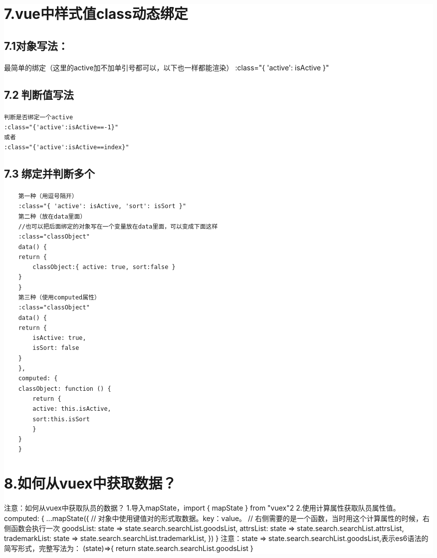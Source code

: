 

# 7.vue中样式值class动态绑定
## 7.1对象写法：
   最简单的绑定（这里的active加不加单引号都可以，以下也一样都能渲染）
    :class="{ 'active': isActive }"

## 7.2 判断值写法
    判断是否绑定一个active
    :class="{'active':isActive==-1}"  
    或者
    :class="{'active':isActive==index}"
## 7.3 绑定并判断多个
        第一种（用逗号隔开）
        :class="{ 'active': isActive, 'sort': isSort }"
        第二种（放在data里面）
        //也可以把后面绑定的对象写在一个变量放在data里面，可以变成下面这样
        :class="classObject"
        data() {
        return {
            classObject:{ active: true, sort:false }
        }
        }
        第三种（使用computed属性）
        :class="classObject"
        data() {
        return {
            isActive: true,
            isSort: false
        }
        },
        computed: {
        classObject: function () {
            return {
            active: this.isActive,
            sort:this.isSort
            }
        }
        }



# 8.如何从vuex中获取数据？
注意：如何从vuex中获取队员的数据？
1.导入mapState，import { mapState } from "vuex"2
2.使用计算属性获取队员属性值。
  computed: { 
      ...mapState({
        // 对象中使用键值对的形式取数据。key：value。
        // 右侧需要的是一个函数，当时用这个计算属性的时候，右侧函数会执行一次
        goodsList: state => state.search.searchList.goodsList,
        attrsList: state => state.search.searchList.attrsList,
        trademarkList: state => state.search.searchList.trademarkList,
      })
  }
  注意：state => state.search.searchList.goodsList,表示es6语法的简写形式，完整写法为：
  (state)=>{
    return state.search.searchList.goodsList
  }

